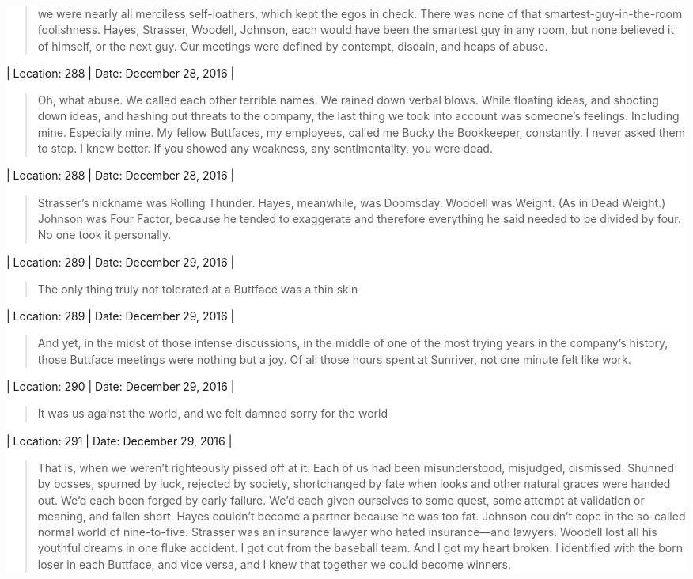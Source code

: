  > we were nearly all merciless self-loathers, which kept the egos in check. There was none of that smartest-guy-in-the-room foolishness. Hayes, Strasser, Woodell, Johnson, each would have been the smartest guy in any room, but none believed it of himself, or the next guy. Our meetings were defined by contempt, disdain, and heaps of abuse.

| Location: 288 | 
 Date: December 28, 2016 |
<br>

 > Oh, what abuse. We called each other terrible names. We rained down verbal blows. While floating ideas, and shooting down ideas, and hashing out threats to the company, the last thing we took into account was someone’s feelings. Including mine. Especially mine. My fellow Buttfaces, my employees, called me Bucky the Bookkeeper, constantly. I never asked them to stop. I knew better. If you showed any weakness, any sentimentality, you were dead.

| Location: 288 | 
 Date: December 28, 2016 |
<br>

 > Strasser’s nickname was Rolling Thunder. Hayes, meanwhile, was Doomsday. Woodell was Weight. (As in Dead Weight.) Johnson was Four Factor, because he tended to exaggerate and therefore everything he said needed to be divided by four. No one took it personally.

| Location: 289 | 
 Date: December 29, 2016 |
<br>

 > The only thing truly not tolerated at a Buttface was a thin skin

| Location: 289 | 
 Date: December 29, 2016 |
<br>

 > And yet, in the midst of those intense discussions, in the middle of one of the most trying years in the company’s history, those Butt­face meetings were nothing but a joy. Of all those hours spent at Sunriver, not one minute felt like work.

| Location: 290 | 
 Date: December 29, 2016 |
<br>

 > It was us against the world, and we felt damned sorry for the world

| Location: 291 | 
 Date: December 29, 2016 |
<br>

 > That is, when we weren’t righteously pissed off at it. Each of us had been misunderstood, misjudged, dismissed. Shunned by bosses, spurned by luck, rejected by society, shortchanged by fate when looks and other natural graces were handed out. We’d each been forged by early failure. We’d each given ourselves to some quest, some attempt at validation or meaning, and fallen short. Hayes couldn’t become a partner because he was too fat. Johnson couldn’t cope in the so-called normal world of nine-to-five. Strasser was an insurance lawyer who hated insurance—and lawyers. Woodell lost all his youthful dreams in one fluke accident. I got cut from the baseball team. And I got my heart broken. I identified with the born loser in each Buttface, and vice versa, and I knew that together we could become winners.
